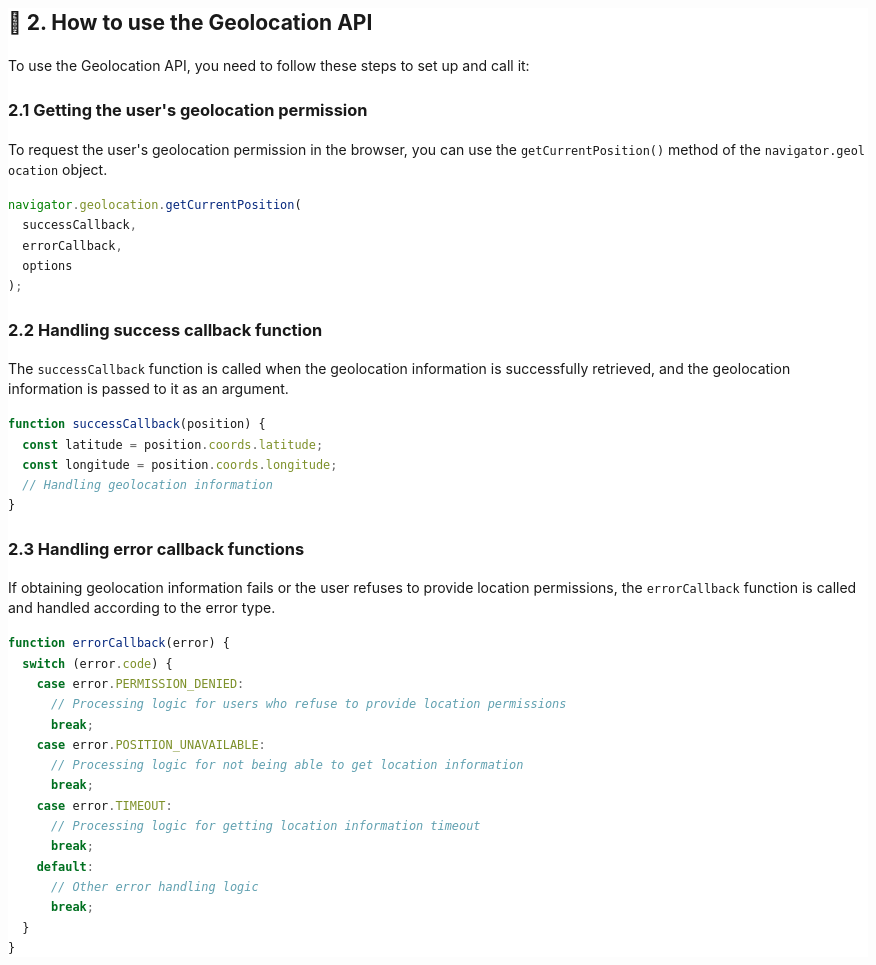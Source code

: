 ## 🎨 2. How to use the Geolocation API

To use the Geolocation API, you need to follow these steps to set up and call it:

### 2.1 Getting the user's geolocation permission

To request the user's geolocation permission in the browser, you can use the `getCurrentPosition()` method of the `navigator.geolocation` object.

```javascript
navigator.geolocation.getCurrentPosition(
  successCallback,
  errorCallback,
  options
);
```

### 2.2 Handling success callback function

The `successCallback` function is called when the geolocation information is successfully retrieved, and the geolocation information is passed to it as an argument.

```javascript
function successCallback(position) {
  const latitude = position.coords.latitude;
  const longitude = position.coords.longitude;
  // Handling geolocation information
}
```

### 2.3 Handling error callback functions

If obtaining geolocation information fails or the user refuses to provide location permissions, the `errorCallback` function is called and handled according to the error type.

```javascript
function errorCallback(error) {
  switch (error.code) {
    case error.PERMISSION_DENIED:
      // Processing logic for users who refuse to provide location permissions
      break;
    case error.POSITION_UNAVAILABLE:
      // Processing logic for not being able to get location information
      break;
    case error.TIMEOUT:
      // Processing logic for getting location information timeout
      break;
    default:
      // Other error handling logic
      break;
  }
}
```
